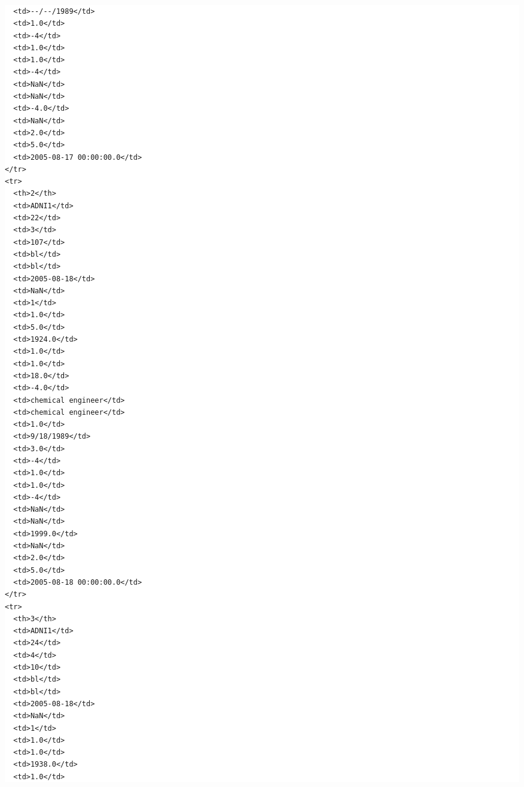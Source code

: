       <td>--/--/1989</td>
      <td>1.0</td>
      <td>-4</td>
      <td>1.0</td>
      <td>1.0</td>
      <td>-4</td>
      <td>NaN</td>
      <td>NaN</td>
      <td>-4.0</td>
      <td>NaN</td>
      <td>2.0</td>
      <td>5.0</td>
      <td>2005-08-17 00:00:00.0</td>
    </tr>
    <tr>
      <th>2</th>
      <td>ADNI1</td>
      <td>22</td>
      <td>3</td>
      <td>107</td>
      <td>bl</td>
      <td>bl</td>
      <td>2005-08-18</td>
      <td>NaN</td>
      <td>1</td>
      <td>1.0</td>
      <td>5.0</td>
      <td>1924.0</td>
      <td>1.0</td>
      <td>1.0</td>
      <td>18.0</td>
      <td>-4.0</td>
      <td>chemical engineer</td>
      <td>chemical engineer</td>
      <td>1.0</td>
      <td>9/18/1989</td>
      <td>3.0</td>
      <td>-4</td>
      <td>1.0</td>
      <td>1.0</td>
      <td>-4</td>
      <td>NaN</td>
      <td>NaN</td>
      <td>1999.0</td>
      <td>NaN</td>
      <td>2.0</td>
      <td>5.0</td>
      <td>2005-08-18 00:00:00.0</td>
    </tr>
    <tr>
      <th>3</th>
      <td>ADNI1</td>
      <td>24</td>
      <td>4</td>
      <td>10</td>
      <td>bl</td>
      <td>bl</td>
      <td>2005-08-18</td>
      <td>NaN</td>
      <td>1</td>
      <td>1.0</td>
      <td>1.0</td>
      <td>1938.0</td>
      <td>1.0</td>